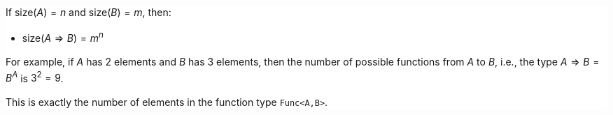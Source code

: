 If $\textsf{size}(A) = n$ and $\textsf{size}(B) = m$, then:
- $\textsf{size}(A \Rightarrow B) = m^n$

For example, if $A$ has 2 elements and $B$ has 3 elements, then the number of possible functions from $A$ to $B$, i.e., the type $A \Rightarrow B = B^A$ is $3^2 = 9$.

This is exactly the number of elements in the function type `Func<A,B>`.
